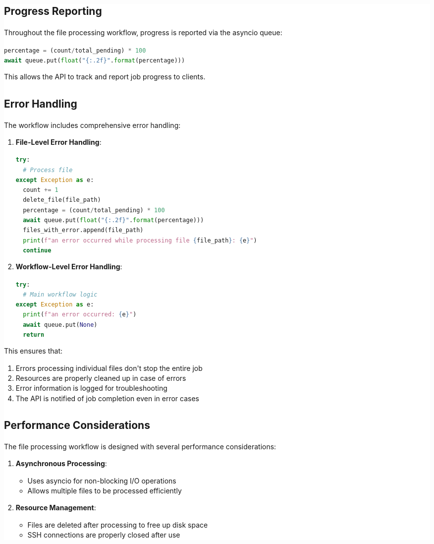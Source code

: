## Progress Reporting

Throughout the file processing workflow, progress is reported via the asyncio queue:

```python
percentage = (count/total_pending) * 100
await queue.put(float("{:.2f}".format(percentage)))
```

This allows the API to track and report job progress to clients.

## Error Handling

The workflow includes comprehensive error handling:

1. **File-Level Error Handling**:
   ```python
   try:
     # Process file
   except Exception as e:
     count += 1
     delete_file(file_path)
     percentage = (count/total_pending) * 100
     await queue.put(float("{:.2f}".format(percentage)))
     files_with_error.append(file_path)
     print(f"an error occurred while processing file {file_path}: {e}")
     continue
   ```

2. **Workflow-Level Error Handling**:
   ```python
   try:
     # Main workflow logic
   except Exception as e:
     print(f"an error occurred: {e}")
     await queue.put(None)
     return
   ```

This ensures that:
1. Errors processing individual files don't stop the entire job
2. Resources are properly cleaned up in case of errors
3. Error information is logged for troubleshooting
4. The API is notified of job completion even in error cases

## Performance Considerations

The file processing workflow is designed with several performance considerations:

1. **Asynchronous Processing**:
   - Uses asyncio for non-blocking I/O operations
   - Allows multiple files to be processed efficiently

2. **Resource Management**:
   - Files are deleted after processing to free up disk space
   - SSH connections are properly closed after use
